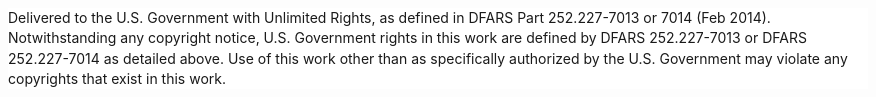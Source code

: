 Delivered to the U.S. Government with Unlimited Rights, as defined in DFARS Part 252.227-7013 or 7014 (Feb 2014). Notwithstanding any copyright notice, U.S. Government rights in this work are defined by DFARS 252.227-7013 or DFARS 252.227-7014 as detailed above. Use of this work other than as specifically authorized by the U.S. Government may violate any copyrights that exist in this work.
